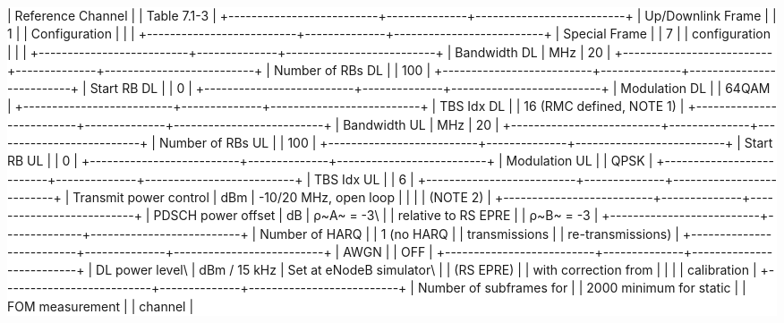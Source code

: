| Reference Channel        |              | Table 7.1-3              |
+--------------------------+--------------+--------------------------+
| Up/Downlink Frame        |              | 1                        |
| Configuration            |              |                          |
+--------------------------+--------------+--------------------------+
| Special Frame            |              | 7                        |
| configuration            |              |                          |
+--------------------------+--------------+--------------------------+
| Bandwidth DL             | MHz          | 20                       |
+--------------------------+--------------+--------------------------+
| Number of RBs DL         |              | 100                      |
+--------------------------+--------------+--------------------------+
| Start RB DL              |              | 0                        |
+--------------------------+--------------+--------------------------+
| Modulation DL            |              | 64QAM                    |
+--------------------------+--------------+--------------------------+
| TBS Idx DL               |              | 16 (RMC defined, NOTE 1) |
+--------------------------+--------------+--------------------------+
| Bandwidth UL             | MHz          | 20                       |
+--------------------------+--------------+--------------------------+
| Number of RBs UL         |              | 100                      |
+--------------------------+--------------+--------------------------+
| Start RB UL              |              | 0                        |
+--------------------------+--------------+--------------------------+
| Modulation UL            |              | QPSK                     |
+--------------------------+--------------+--------------------------+
| TBS Idx UL               |              | 6                        |
+--------------------------+--------------+--------------------------+
| Transmit power control   | dBm          | -10/20 MHz, open loop    |
|                          |              | (NOTE 2)                 |
+--------------------------+--------------+--------------------------+
| PDSCH power offset       | dB           | ρ~A~ = -3\               |
| relative to RS EPRE      |              | ρ~B~ = -3                |
+--------------------------+--------------+--------------------------+
| Number of HARQ           |              | 1 (no HARQ               |
| transmissions            |              | re-transmissions)        |
+--------------------------+--------------+--------------------------+
| AWGN                     |              | OFF                      |
+--------------------------+--------------+--------------------------+
| DL power level\          | dBm / 15 kHz | Set at eNodeB simulator\ |
| (RS EPRE)                |              | with correction from     |
|                          |              | calibration              |
+--------------------------+--------------+--------------------------+
| Number of subframes for  |              | 2000 minimum for static  |
| FOM measurement          |              | channel                  |